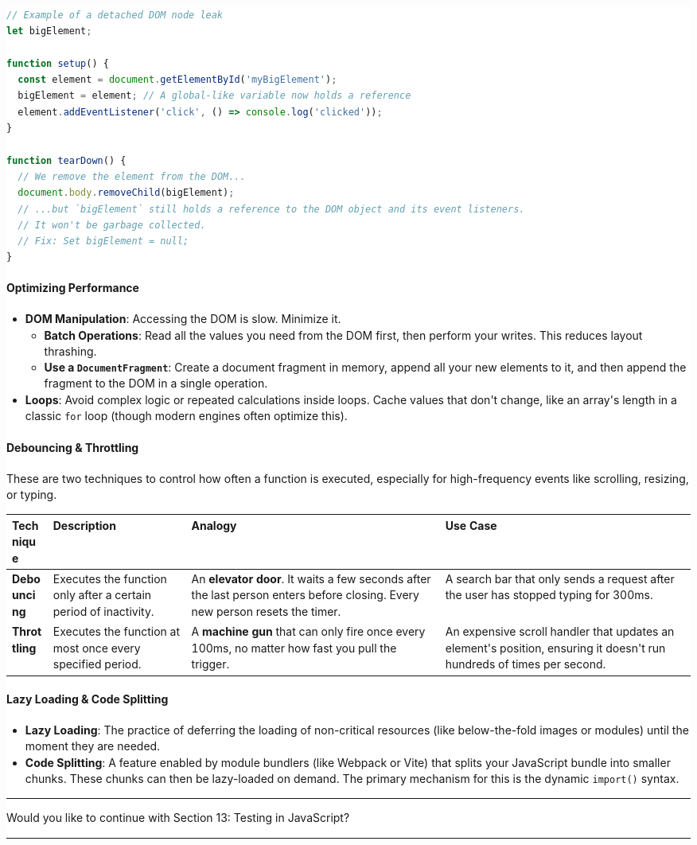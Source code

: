```javascript
// Example of a detached DOM node leak
let bigElement;

function setup() {
  const element = document.getElementById('myBigElement');
  bigElement = element; // A global-like variable now holds a reference
  element.addEventListener('click', () => console.log('clicked'));
}

function tearDown() {
  // We remove the element from the DOM...
  document.body.removeChild(bigElement);
  // ...but `bigElement` still holds a reference to the DOM object and its event listeners.
  // It won't be garbage collected.
  // Fix: Set bigElement = null;
}
```


#### Optimizing Performance

- **DOM Manipulation**: Accessing the DOM is slow. Minimize it.
    - **Batch Operations**: Read all the values you need from the DOM first, then perform your writes. This reduces layout thrashing.
    - **Use a `DocumentFragment`**: Create a document fragment in memory, append all your new elements to it, and then append the fragment to the DOM in a single operation.
- **Loops**: Avoid complex logic or repeated calculations inside loops. Cache values that don't change, like an array's length in a classic `for` loop (though modern engines often optimize this).


#### Debouncing \& Throttling

These are two techniques to control how often a function is executed, especially for high-frequency events like scrolling, resizing, or typing.


| Technique | Description | Analogy | Use Case |
| :-- | :-- | :-- | :-- |
| **Debouncing** | Executes the function only after a certain period of inactivity. | An **elevator door**. It waits a few seconds after the last person enters before closing. Every new person resets the timer. | A search bar that only sends a request after the user has stopped typing for 300ms. |
| **Throttling** | Executes the function at most once every specified period. | A **machine gun** that can only fire once every 100ms, no matter how fast you pull the trigger. | An expensive scroll handler that updates an element's position, ensuring it doesn't run hundreds of times per second. |

#### Lazy Loading \& Code Splitting

- **Lazy Loading**: The practice of deferring the loading of non-critical resources (like below-the-fold images or modules) until the moment they are needed.
- **Code Splitting**: A feature enabled by module bundlers (like Webpack or Vite) that splits your JavaScript bundle into smaller chunks. These chunks can then be lazy-loaded on demand. The primary mechanism for this is the dynamic `import()` syntax.

***

Would you like to continue with Section 13: Testing in JavaScript?

---
